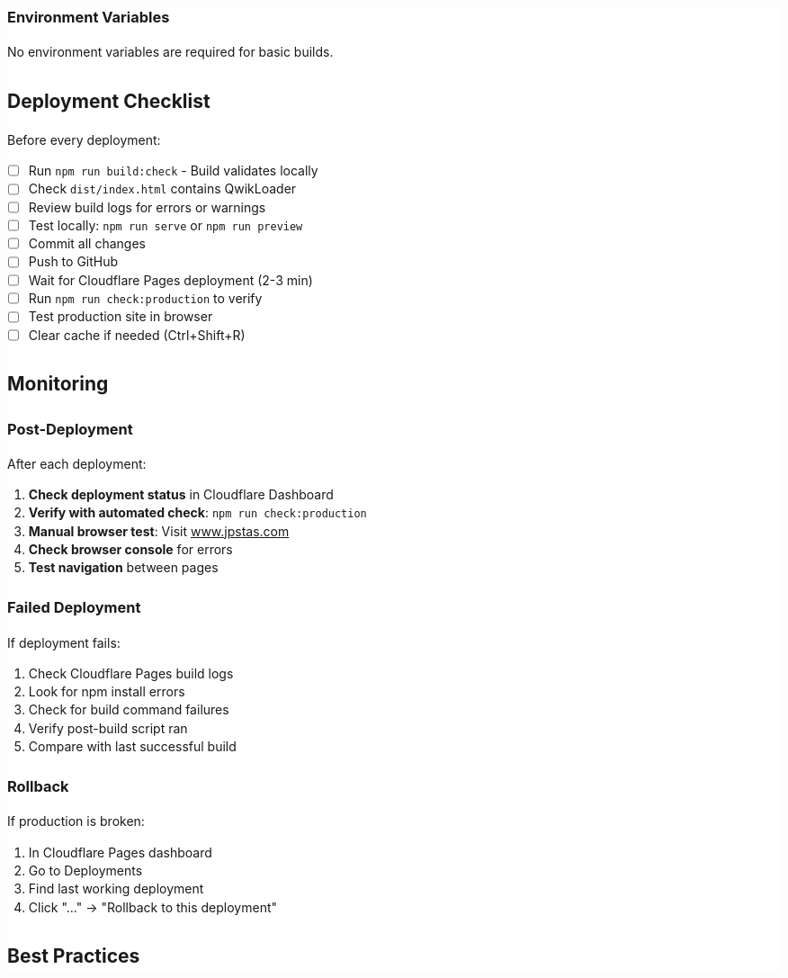 ### Environment Variables

No environment variables are required for basic builds.

## Deployment Checklist

Before every deployment:

- [ ] Run `npm run build:check` - Build validates locally
- [ ] Check `dist/index.html` contains QwikLoader
- [ ] Review build logs for errors or warnings
- [ ] Test locally: `npm run serve` or `npm run preview`
- [ ] Commit all changes
- [ ] Push to GitHub
- [ ] Wait for Cloudflare Pages deployment (2-3 min)
- [ ] Run `npm run check:production` to verify
- [ ] Test production site in browser
- [ ] Clear cache if needed (Ctrl+Shift+R)

## Monitoring

### Post-Deployment

After each deployment:

1. **Check deployment status** in Cloudflare Dashboard
2. **Verify with automated check**: `npm run check:production`
3. **Manual browser test**: Visit www.jpstas.com
4. **Check browser console** for errors
5. **Test navigation** between pages

### Failed Deployment

If deployment fails:

1. Check Cloudflare Pages build logs
2. Look for npm install errors
3. Check for build command failures
4. Verify post-build script ran
5. Compare with last successful build

### Rollback

If production is broken:

1. In Cloudflare Pages dashboard
2. Go to Deployments
3. Find last working deployment
4. Click "..." → "Rollback to this deployment"

## Best Practices
